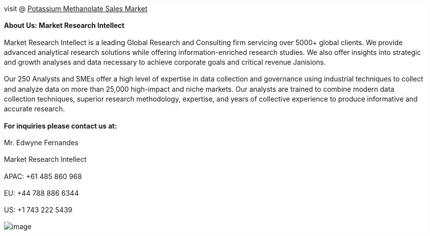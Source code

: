visit&nbsp;@</strong>&nbsp;</span><span class="font-[700]"><a href="https://www.marketresearchintellect.com/product/global-potassium-methanolate-sales-market/?utm_source=Linkedin&utm_medium=863" target="_blank" data-tracking-control-name="article-ssr-frontend-pulse_little-text-block" data-tracking-will-navigate="" data-test-link="">Potassium Methanolate Sales Market</a></span></p><p><strong><span class="font-[700]">About Us: Market Research Intellect</span></strong></p><p><span class="">Market Research Intellect is a leading Global Research and Consulting firm servicing over 5000+ global clients. We provide advanced analytical research solutions while offering information-enriched research studies.&nbsp;</span>We also offer insights into strategic and growth analyses and data necessary to achieve corporate goals and critical revenue Janisions.</p><p><span class="">Our 250 Analysts and SMEs offer a high level of expertise in data collection and governance using industrial techniques to collect and analyze data on more than 25,000 high-impact and niche markets. Our analysts are trained to combine modern data collection techniques, superior research methodology, expertise, and years of collective experience to produce informative and accurate research.</span></p><p><strong>For inquiries please contact us at:</strong></p><p>Mr. Edwyne Fernandes</p><p>Market Research Intellect</p><p>APAC: +61 485 860 968</p><p>EU: +44 788 886 6344</p><p>US: +1 743 222 5439</p>
![image](https://github.com/user-attachments/assets/b3dbc833-1fb8-4609-8911-0df809d87579)
